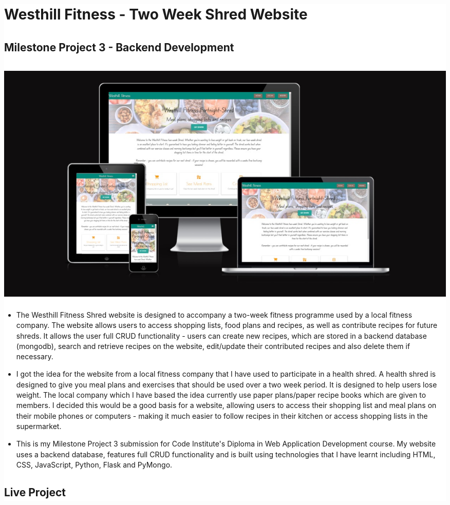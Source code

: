 # Westhill Fitness - Two Week Shred Website

## Milestone Project 3 - Backend Development

<h2 align="center"><img src="./static/images/amiresponsive.jpg"></h2>

* The Westhill Fitness Shred website is designed to accompany a two-week fitness programme used by a local fitness company. The website allows users to access shopping lists, food plans and recipes, as well as contribute recipes for future shreds. It allows the user full CRUD functionality - users can create new recipes, which are stored in a backend database (mongodb), search and retrieve recipes on the website, edit/update their contributed recipes and also delete them if necessary.

* I got the idea for the website from a local fitness company that I have used to participate in a health shred. A health shred is designed to give you meal plans and exercises that should be used over a two week period. It is designed to help users lose weight. The local company which I have based the idea currently use paper plans/paper recipe books which are given to members. I decided this would
be a good basis for a website, allowing users to access their shopping list and meal plans on their mobile phones or computers - making it much easier to follow recipes in their kitchen or access shopping lists in the supermarket.


* This is my Milestone Project 3 submission for Code Institute's Diploma in Web Application Development course. My website uses a backend database, features full CRUD functionality and is built using technologies that I have learnt including HTML, CSS, JavaScript, Python, Flask and PyMongo.

## Live Project
